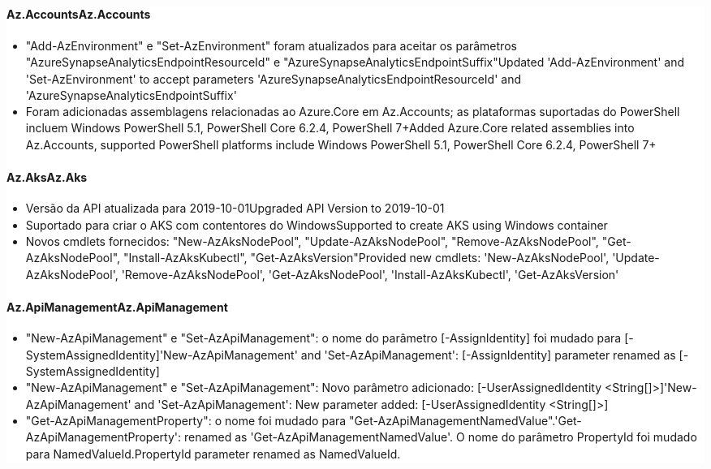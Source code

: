 #### <a name="azaccounts"></a><span data-ttu-id="89801-481">Az.Accounts</span><span class="sxs-lookup"><span data-stu-id="89801-481">Az.Accounts</span></span>
* <span data-ttu-id="89801-482">"Add-AzEnvironment" e "Set-AzEnvironment" foram atualizados para aceitar os parâmetros "AzureSynapseAnalyticsEndpointResourceId" e "AzureSynapseAnalyticsEndpointSuffix"</span><span class="sxs-lookup"><span data-stu-id="89801-482">Updated 'Add-AzEnvironment' and 'Set-AzEnvironment' to accept parameters 'AzureSynapseAnalyticsEndpointResourceId' and 'AzureSynapseAnalyticsEndpointSuffix'</span></span>
* <span data-ttu-id="89801-483">Foram adicionadas assemblagens relacionadas ao Azure.Core em Az.Accounts; as plataformas suportadas do PowerShell incluem Windows PowerShell 5.1, PowerShell Core 6.2.4, PowerShell 7+</span><span class="sxs-lookup"><span data-stu-id="89801-483">Added Azure.Core related assemblies into Az.Accounts, supported PowerShell platforms include Windows PowerShell 5.1, PowerShell Core 6.2.4, PowerShell 7+</span></span>

#### <a name="azaks"></a><span data-ttu-id="89801-484">Az.Aks</span><span class="sxs-lookup"><span data-stu-id="89801-484">Az.Aks</span></span>
* <span data-ttu-id="89801-485">Versão da API atualizada para 2019-10-01</span><span class="sxs-lookup"><span data-stu-id="89801-485">Upgraded API Version to 2019-10-01</span></span>
* <span data-ttu-id="89801-486">Suportado para criar o AKS com contentores do Windows</span><span class="sxs-lookup"><span data-stu-id="89801-486">Supported to create AKS using Windows container</span></span>
* <span data-ttu-id="89801-487">Novos cmdlets fornecidos: "New-AzAksNodePool", "Update-AzAksNodePool", "Remove-AzAksNodePool",        "Get-AzAksNodePool", "Install-AzAksKubectl", "Get-AzAksVersion"</span><span class="sxs-lookup"><span data-stu-id="89801-487">Provided new cmdlets: 'New-AzAksNodePool', 'Update-AzAksNodePool', 'Remove-AzAksNodePool',        'Get-AzAksNodePool', 'Install-AzAksKubectl', 'Get-AzAksVersion'</span></span>

#### <a name="azapimanagement"></a><span data-ttu-id="89801-488">Az.ApiManagement</span><span class="sxs-lookup"><span data-stu-id="89801-488">Az.ApiManagement</span></span>
* <span data-ttu-id="89801-489">"New-AzApiManagement" e "Set-AzApiManagement": o nome do parâmetro [-AssignIdentity] foi mudado para [-SystemAssignedIdentity]</span><span class="sxs-lookup"><span data-stu-id="89801-489">'New-AzApiManagement' and 'Set-AzApiManagement': [-AssignIdentity] parameter renamed as [-SystemAssignedIdentity]</span></span>
* <span data-ttu-id="89801-490">"New-AzApiManagement" e "Set-AzApiManagement": Novo parâmetro adicionado: [-UserAssignedIdentity <String[]>]</span><span class="sxs-lookup"><span data-stu-id="89801-490">'New-AzApiManagement' and 'Set-AzApiManagement': New parameter added: [-UserAssignedIdentity <String[]>]</span></span>
* <span data-ttu-id="89801-491">"Get-AzApiManagementProperty": o nome foi mudado para "Get-AzApiManagementNamedValue".</span><span class="sxs-lookup"><span data-stu-id="89801-491">'Get-AzApiManagementProperty': renamed as 'Get-AzApiManagementNamedValue'.</span></span> <span data-ttu-id="89801-492">O nome do parâmetro PropertyId foi mudado para NamedValueId.</span><span class="sxs-lookup"><span data-stu-id="89801-492">PropertyId parameter renamed as NamedValueId.</span></span>
